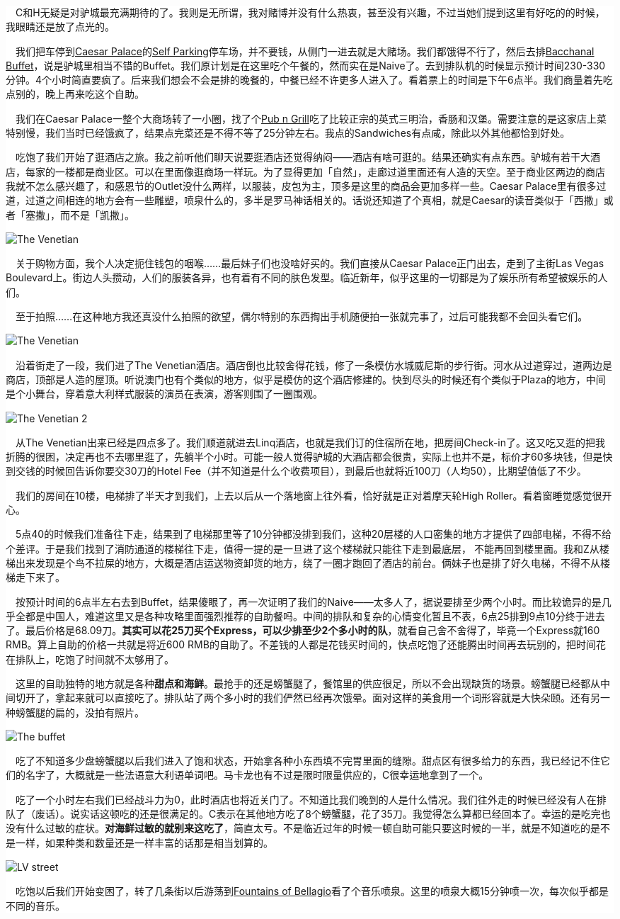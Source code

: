 　C和H无疑是对驴城最充满期待的了。我则是无所谓，我对赌博并没有什么热衷，甚至没有兴趣，不过当她们提到这里有好吃的的时候，我眼睛还是放了点光的。

　我们把车停到[Caesar Palace](https://goo.gl/maps/aTp3zdob5Rk)的[Self Parking](https://goo.gl/maps/SPUMJV7xwdA2)停车场，并不要钱，从侧门一进去就是大赌场。我们都饿得不行了，然后去排[Bacchanal Buffet](https://goo.gl/maps/1iF9anpSNbo)，说是驴城里相当不错的Buffet。我们原计划是在这里吃个午餐的，然而实在是Naive了。去到排队机的时候显示预计时间230-330分钟。4个小时简直要疯了。后来我们想会不会是排的晚餐的，中餐已经不许更多人进入了。看着票上的时间是下午6点半。我们商量着先吃点别的，晚上再来吃这个自助。

　我们在Caesar Palace一整个大商场转了一小圈，找了个[Pub n Grill](https://goo.gl/maps/gSJvqbvhiNT2)吃了比较正宗的英式三明治，香肠和汉堡。需要注意的是这家店上菜特别慢，我们当时已经饿疯了，结果点完菜还是不得不等了25分钟左右。我点的Sandwiches有点咸，除此以外其他都恰到好处。

　吃饱了我们开始了逛酒店之旅。我之前听他们聊天说要逛酒店还觉得纳闷——酒店有啥可逛的。结果还确实有点东西。驴城有若干大酒店，每家的一楼都是商业区。可以在里面像逛商场一样玩。为了显得更加「自然」，走廊过道里面还有人造的天空。至于商业区两边的商店我就不怎么感兴趣了，和感恩节的Outlet没什么两样，以服装，皮包为主，顶多是这里的商品会更加多样一些。Caesar Palace里有很多过道，过道之间相连的地方会有一些雕塑，喷泉什么的，多半是罗马神话相关的。话说还知道了个真相，就是Caesar的读音类似于「西撒」或者「塞撒」，而不是「凯撒」。

![The Venetian]({{site.img-hosting}}/Pic4Post/journey-to-the-west-chapter-2/IMG_6616.jpg)

　关于购物方面，我个人决定扼住钱包的咽喉……最后妹子们也没啥好买的。我们直接从Caesar Palace正门出去，走到了主街Las Vegas Boulevard上。街边人头攒动，人们的服装各异，也有着有不同的肤色发型。临近新年，似乎这里的一切都是为了娱乐所有希望被娱乐的人们。

　至于拍照……在这种地方我还真没什么拍照的欲望，偶尔特别的东西掏出手机随便拍一张就完事了，过后可能我都不会回头看它们。

![The Venetian]({{site.img-hosting}}/Pic4Post/journey-to-the-west-chapter-2/IMG_6615.jpg)

　沿着街走了一段，我们进了The Venetian酒店。酒店倒也比较舍得花钱，修了一条模仿水城威尼斯的步行街。河水从过道穿过，道两边是商店，顶部是人造的屋顶。听说澳门也有个类似的地方，似乎是模仿的这个酒店修建的。快到尽头的时候还有个类似于Plaza的地方，中间是个小舞台，穿着意大利样式服装的演员在表演，游客则围了一圈围观。

![The Venetian 2]({{site.img-hosting}}/Pic4Post/journey-to-the-west-chapter-2/IMG_6631.jpg)

　从The Venetian出来已经是四点多了。我们顺道就进去Linq酒店，也就是我们订的住宿所在地，把房间Check-in了。这又吃又逛的把我折腾的很困，决定再也不去哪里逛了，先躺半个小时。可能一般人觉得驴城的大酒店都会很贵，实际上也并不是，标价才60多块钱，但是快到交钱的时候回告诉你要交30刀的Hotel Fee（并不知道是什么个收费项目），到最后也就将近100刀（人均50），比期望值低了不少。

　我们的房间在10楼，电梯排了半天才到我们，上去以后从一个落地窗上往外看，恰好就是正对着摩天轮High Roller。看着窗睡觉感觉很开心。 

　5点40的时候我们准备往下走，结果到了电梯那里等了10分钟都没排到我们，这种20层楼的人口密集的地方才提供了四部电梯，不得不给个差评。于是我们找到了消防通道的楼梯往下走，值得一提的是一旦进了这个楼梯就只能往下走到最底层， 不能再回到楼里面。我和Z从楼梯出来发现是个鸟不拉屎的地方，大概是酒店运送物资卸货的地方，绕了一圈才跑回了酒店的前台。俩妹子也是排了好久电梯，不得不从楼梯走下来了。

　按预计时间的6点半左右去到Buffet，结果傻眼了，再一次证明了我们的Naive——太多人了，据说要排至少两个小时。而比较诡异的是几乎全都是中国人，难道这里又是各种攻略里面强烈推荐的自助餐吗。中间的排队和复杂的心情变化暂且不表，6点25排到9点10分终于进去了。最后价格是68.09刀。**其实可以花25刀买个Express，可以少排至少2个多小时的队**，就看自己舍不舍得了，毕竟一个Express就160 RMB。算上自助的价格一共就是将近600 RMB的自助了。不差钱的人都是花钱买时间的，快点吃饱了还能腾出时间再去玩别的，把时间花在排队上，吃饱了时间就不太够用了。

　这里的自助独特的地方就是各种**甜点和海鲜**。最抢手的还是螃蟹腿了，餐馆里的供应很足，所以不会出现缺货的场景。螃蟹腿已经都从中间切开了，拿起来就可以直接吃了。排队站了两个多小时的我们俨然已经再次饿晕。面对这样的美食用一个词形容就是大快朵颐。还有另一种螃蟹腿的扁的，没拍有照片。

![The buffet]({{site.img-hosting}}/Pic4Post/journey-to-the-west-chapter-2/IMG_6651.jpg)

　吃了不知道多少盘螃蟹腿以后我们进入了饱和状态，开始拿各种小东西填不完胃里面的缝隙。甜点区有很多给力的东西，我已经记不住它们的名字了，大概就是一些法语意大利语单词吧。马卡龙也有不过是限时限量供应的，C很幸运地拿到了一个。

　吃了一个小时左右我们已经战斗力为0，此时酒店也将近关门了。不知道比我们晚到的人是什么情况。我们往外走的时候已经没有人在排队了（废话）。说实话这顿吃的还是很满足的。C表示在其他地方吃了8个螃蟹腿，花了35刀。我觉得怎么算都已经回本了。幸运的是吃完也没有什么过敏的症状。**对海鲜过敏的就别来这吃了**，简直太亏。不是临近过年的时候一顿自助可能只要这时候的一半，就是不知道吃的是不是一样，如果种类和数量还是一样丰富的话那是相当划算的。

![LV street]({{site.img-hosting}}/Pic4Post/journey-to-the-west-chapter-2/8C9A6971.jpg)

　吃饱以后我们开始变困了，转了几条街以后游荡到[Fountains of Bellagio](https://goo.gl/maps/xBk1B9YJ4HH2)看了个音乐喷泉。这里的喷泉大概15分钟喷一次，每次似乎都是不同的音乐。
